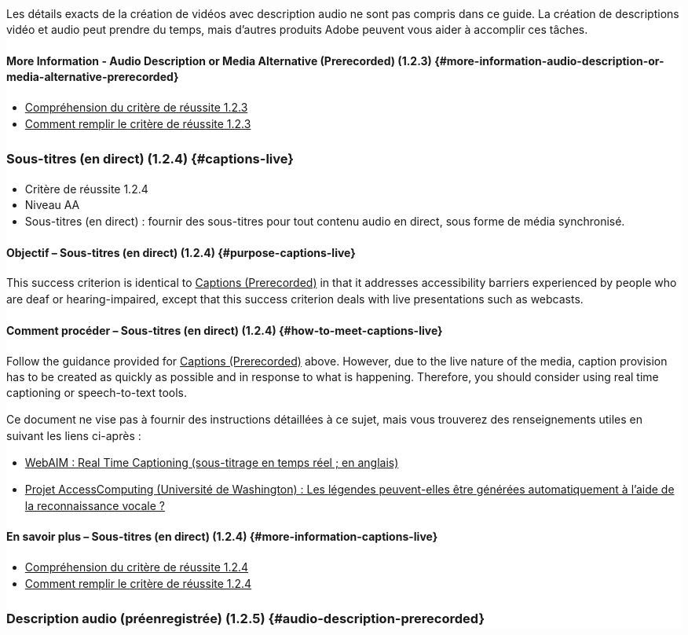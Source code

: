 Les détails exacts de la création de vidéos avec description audio ne sont pas compris dans ce guide. La création de descriptions vidéo et audio peut prendre du temps, mais d’autres produits Adobe peuvent vous aider à accomplir ces tâches.

#### More Information - Audio Description or Media Alternative (Prerecorded) (1.2.3) {#more-information-audio-description-or-media-alternative-prerecorded}

* [Compréhension du critère de réussite 1.2.3](https://www.w3.org/WAI/WCAG21/Understanding/audio-description-or-media-alternative-prerecorded.html)
* [Comment remplir le critère de réussite 1.2.3](https://www.w3.org/WAI/WCAG21/quickref/#audio-description-or-media-alternative-prerecorded)



### Sous-titres (en direct) (1.2.4)    {#captions-live}

* Critère de réussite 1.2.4
* Niveau AA
* Sous-titres (en direct) : fournir des sous-titres pour tout contenu audio en direct, sous forme de média synchronisé.

#### Objectif – Sous-titres (en direct) (1.2.4)  {#purpose-captions-live}

This success criterion is identical to [Captions (Prerecorded)](#captions-prerecorded) in that it addresses accessibility barriers experienced by people who are deaf or hearing-impaired, except that this success criterion deals with live presentations such as webcasts.

#### Comment procéder – Sous-titres (en direct) (1.2.4) {#how-to-meet-captions-live}

Follow the guidance provided for [Captions (Prerecorded)](#captions-prerecorded) above. However, due to the live nature of the media, caption provision has to be created as quickly as possible and in response to what is happening. Therefore, you should consider using real time captioning or speech-to-text tools.

Ce document ne vise pas à fournir des instructions détaillées à ce sujet, mais vous trouverez des renseignements utiles en suivant les liens ci-après :

* [WebAIM : Real Time Captioning (sous-titrage en temps réel ; en anglais)](https://www.webaim.org/techniques/captions/realtime.php)

* [Projet AccessComputing (Université de Washington) : Les légendes peuvent-elles être générées automatiquement à l’aide de la reconnaissance vocale ?](https://www.washington.edu/accesscomputing/can-captions-be-generated-automatically-using-speech-recognition)

#### En savoir plus – Sous-titres (en direct) (1.2.4)  {#more-information-captions-live}

* [Compréhension du critère de réussite 1.2.4](https://www.w3.org/WAI/WCAG21/Understanding/captions-live.html)
* [Comment remplir le critère de réussite 1.2.4](https://www.w3.org/WAI/WCAG21/quickref/#captions-live)

### Description audio (préenregistrée) (1.2.5)  {#audio-description-prerecorded}
